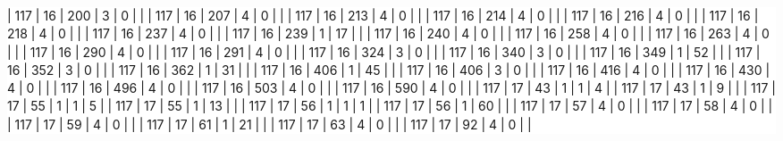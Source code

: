 | 117        | 16               | 200     | 3                      | 0     |       |
| 117        | 16               | 207     | 4                      | 0     |       |
| 117        | 16               | 213     | 4                      | 0     |       |
| 117        | 16               | 214     | 4                      | 0     |       |
| 117        | 16               | 216     | 4                      | 0     |       |
| 117        | 16               | 218     | 4                      | 0     |       |
| 117        | 16               | 237     | 4                      | 0     |       |
| 117        | 16               | 239     | 1                      | 17    |       |
| 117        | 16               | 240     | 4                      | 0     |       |
| 117        | 16               | 258     | 4                      | 0     |       |
| 117        | 16               | 263     | 4                      | 0     |       |
| 117        | 16               | 290     | 4                      | 0     |       |
| 117        | 16               | 291     | 4                      | 0     |       |
| 117        | 16               | 324     | 3                      | 0     |       |
| 117        | 16               | 340     | 3                      | 0     |       |
| 117        | 16               | 349     | 1                      | 52    |       |
| 117        | 16               | 352     | 3                      | 0     |       |
| 117        | 16               | 362     | 1                      | 31    |       |
| 117        | 16               | 406     | 1                      | 45    |       |
| 117        | 16               | 406     | 3                      | 0     |       |
| 117        | 16               | 416     | 4                      | 0     |       |
| 117        | 16               | 430     | 4                      | 0     |       |
| 117        | 16               | 496     | 4                      | 0     |       |
| 117        | 16               | 503     | 4                      | 0     |       |
| 117        | 16               | 590     | 4                      | 0     |       |
| 117        | 17               | 43      | 1                      | 1     | 4     |
| 117        | 17               | 43      | 1                      | 9     |       |
| 117        | 17               | 55      | 1                      | 1     | 5     |
| 117        | 17               | 55      | 1                      | 13    |       |
| 117        | 17               | 56      | 1                      | 1     | 1     |
| 117        | 17               | 56      | 1                      | 60    |       |
| 117        | 17               | 57      | 4                      | 0     |       |
| 117        | 17               | 58      | 4                      | 0     |       |
| 117        | 17               | 59      | 4                      | 0     |       |
| 117        | 17               | 61      | 1                      | 21    |       |
| 117        | 17               | 63      | 4                      | 0     |       |
| 117        | 17               | 92      | 4                      | 0     |       |